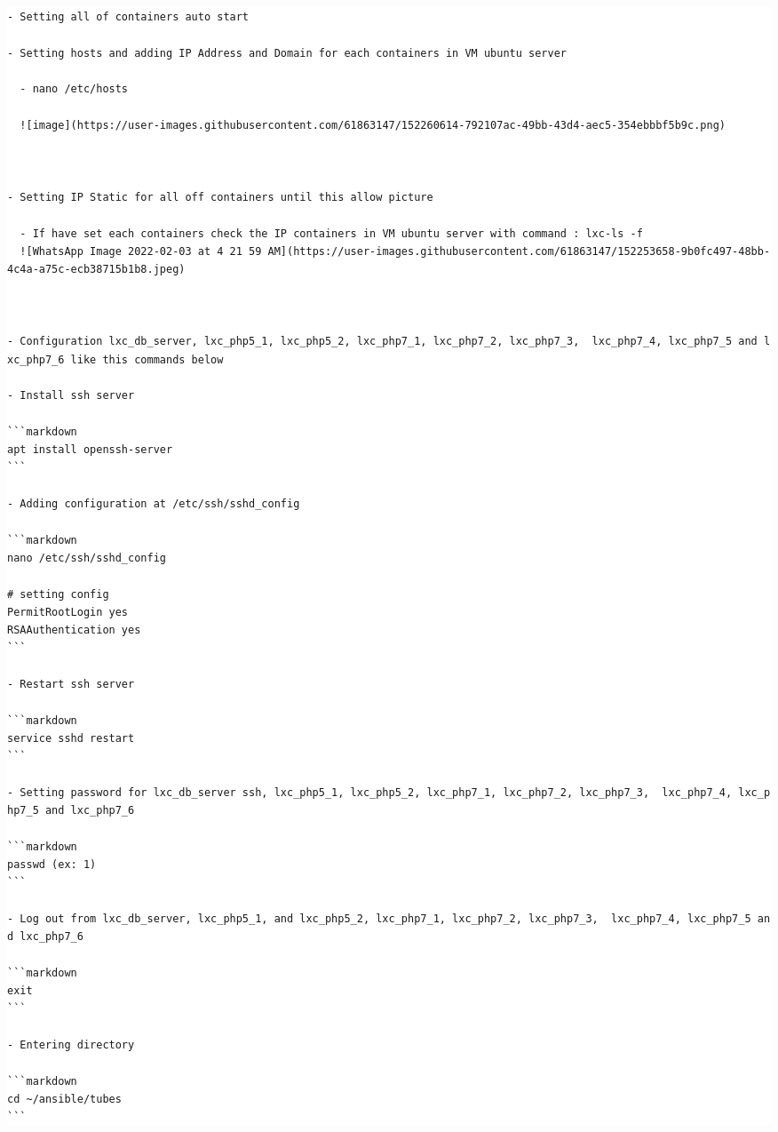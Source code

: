     - Setting all of containers auto start

    - Setting hosts and adding IP Address and Domain for each containers in VM ubuntu server

      - nano /etc/hosts

      ![image](https://user-images.githubusercontent.com/61863147/152260614-792107ac-49bb-43d4-aec5-354ebbbf5b9c.png)



    - Setting IP Static for all off containers until this allow picture

      - If have set each containers check the IP containers in VM ubuntu server with command : lxc-ls -f
      ![WhatsApp Image 2022-02-03 at 4 21 59 AM](https://user-images.githubusercontent.com/61863147/152253658-9b0fc497-48bb-4c4a-a75c-ecb38715b1b8.jpeg)

     

    - Configuration lxc_db_server, lxc_php5_1, lxc_php5_2, lxc_php7_1, lxc_php7_2, lxc_php7_3,  lxc_php7_4, lxc_php7_5 and lxc_php7_6 like this commands below

    - Install ssh server

    ```markdown
    apt install openssh-server
    ```

    - Adding configuration at /etc/ssh/sshd_config

    ```markdown
    nano /etc/ssh/sshd_config
    
    # setting config
    PermitRootLogin yes
    RSAAuthentication yes
    ```

    - Restart ssh server

    ```markdown
    service sshd restart
    ```

    - Setting password for lxc_db_server ssh, lxc_php5_1, lxc_php5_2, lxc_php7_1, lxc_php7_2, lxc_php7_3,  lxc_php7_4, lxc_php7_5 and lxc_php7_6

    ```markdown
    passwd (ex: 1)
    ```

    - Log out from lxc_db_server, lxc_php5_1, and lxc_php5_2, lxc_php7_1, lxc_php7_2, lxc_php7_3,  lxc_php7_4, lxc_php7_5 and lxc_php7_6

    ```markdown
    exit
    ```

    - Entering directory

    ```markdown
    cd ~/ansible/tubes
    ```
